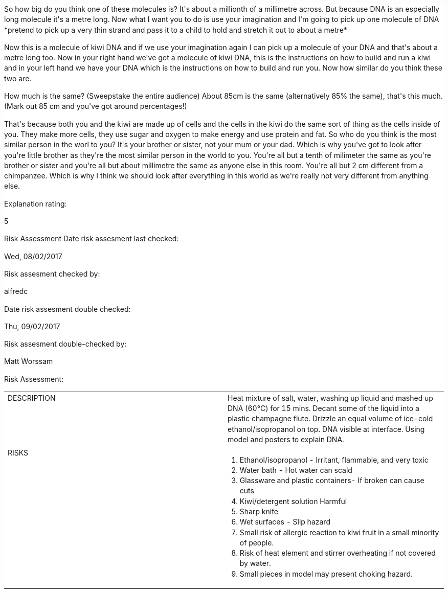 So how big do you think one of these molecules is? It's about a millionth of a millimetre across. But because DNA is an especially long molecule it's a metre long. Now what I want you to do is use your imagination and I'm going to pick up one molecule of DNA \*pretend to pick up a very thin strand and pass it to a child to hold and stretch it out to about a metre\*

Now this is a molecule of kiwi DNA and if we use your imagination again I can pick up a molecule of your DNA and that's about a metre long too. Now in your right hand we've got a molecule of kiwi DNA, this is the instructions on how to build and run a kiwi and in your left hand we have your DNA which is the instructions on how to build and run you. Now how similar do you think these two are.

How much is the same? (Sweepstake the entire audience) About 85cm is the same (alternatively 85% the same), that's this much. (Mark out 85 cm and you've got around percentages!)

That's because both you and the kiwi are made up of cells and the cells in the kiwi do the same sort of thing as the cells inside of you. They make more cells, they use sugar and oxygen to make energy and use protein and fat. So who do you think is the most similar person in the worl to you? It's your brother or sister, not your mum or your dad. Which is why you've got to look after you're little brother as they're the most similar person in the world to you. You're all but a tenth of milimeter the same as you're brother or sister and you're all but about millimetre the same as anyone else in this room. You're all but 2 cm different from a chimpanzee. Which is why I think we should look after everything in this world as we're really not very different from anything else.

Explanation rating: 

5

Risk Assessment
Date risk assesment last checked: 

<span class="date-display-single">Wed, 08/02/2017</span>

Risk assesment checked by: 

alfredc

Date risk assesment double checked: 

<span class="date-display-single">Thu, 09/02/2017</span>

Risk assesment double-checked by: 

Matt Worssam

Risk Assessment: 

<table>
<colgroup>
<col width="50%" />
<col width="50%" />
</colgroup>
<tbody>
<tr class="odd">
<td>DESCRIPTION</td>
<td>Heat mixture of salt, water, washing up liquid and mashed up DNA (60°C) for 15 mins. Decant some of the liquid into a plastic champagne flute. Drizzle an equal volume of ice-cold ethanol/isopropanol on top. DNA visible at interface. Using model and posters to explain DNA.</td>
</tr>
<tr class="even">
<td>RISKS</td>
<td><ol>
<li>Ethanol/isopropanol - Irritant, flammable, and very toxic</li>
<li>Water bath - Hot water can scald</li>
<li>Glassware and plastic containers- If broken can cause cuts</li>
<li>Kiwi/detergent solution Harmful</li>
<li>Sharp knife</li>
<li>Wet surfaces - Slip hazard</li>
<li>Small risk of allergic reaction to kiwi fruit in a small minority of people.</li>
<li>Risk of heat element and stirrer overheating if not covered by water.</li>
<li>Small pieces in model may present choking hazard.</li>
</ol></td>